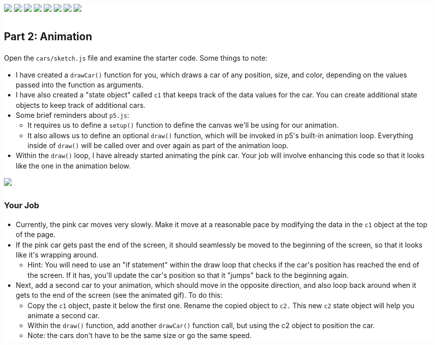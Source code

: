 <div class="grid">
    <img class="span2" src="/spring2023/assets/images/tutorials/tutorial09/bubbles.png" /> 
    <img class="span2" src="/spring2023/assets/images/tutorials/tutorial09/stars.png" /> 
    <img src="/spring2023/assets/images/tutorials/tutorial09/lines.png" /> 
    <img src="/spring2023/assets/images/tutorials/tutorial09/crosses.png" /> 
    <img src="/spring2023/assets/images/tutorials/tutorial09/color-shapes.png" /> 
    <img src="/spring2023/assets/images/tutorials/tutorial09/lines-rotating.gif" /> 
    <img src="/spring2023/assets/images/tutorials/tutorial09/squares-rotating.gif" /> 
    <img src="/spring2023/assets/images/tutorials/tutorial09/bubbles.gif" /> 
</div>



## Part 2: Animation
Open the `cars/sketch.js` file and examine the starter code. Some things to note:
* I have created a `drawCar()` function for you, which draws a car of any position, size, and color, depending on the values passed into the function as arguments. 
* I have also created a "state object" called `c1` that keeps track of the data values for the car. You can create additional state objects to keep track of additional cars.
* Some brief reminders about `p5.js`:
    * It requires us to define a `setup()` function to define the canvas we'll be using for our animation.
    * It also allows us to define an optional `draw()` function, which will be invoked in p5's built-in animation loop. Everything inside of `draw()` will be called over and over again as part of the animation loop.
* Within the `draw()` loop, I have already started animating the pink car. Your job will involve enhancing this code so that it looks like the one in the animation below.

<img class="cars" src="/spring2023/assets/images/tutorials/tutorial09/cars.gif" /> 


### Your Job
* Currently, the pink car moves very slowly. Make it move at a reasonable pace by modifying the data in the `c1` object at the top of the page.
* If the pink car gets past the end of the screen, it should seamlessly be moved to the beginning of the screen, so that it looks like it's wrapping around.
    * Hint: You will need to use an "if statement" within the draw loop that checks if the car's position has reached the end of the screen. If it has, you'll update the car's position so that it "jumps" back to the beginning again.
* Next, add a second car to your animation, which should move in the opposite direction, and also loop back around when it gets to the end of the screen (see the animated gif). To do this:
   * Copy the `c1` object, paste it below the first one. Rename the copied object to `c2.` This new `c2` state object will help you animate a second car. 
   * Within the `draw()` function, add another `drawCar()` function call, but using the c2 object to position the car.
   * Note: the cars don't have to be the same size or go the same speed.
